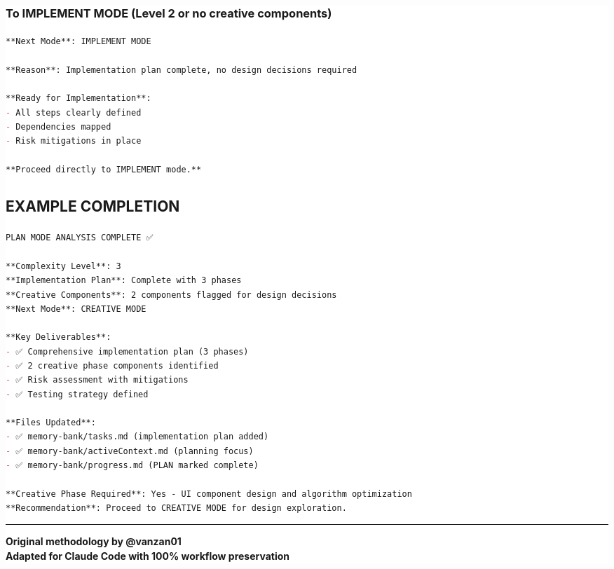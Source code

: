 ### To IMPLEMENT MODE (Level 2 or no creative components)
```markdown
**Next Mode**: IMPLEMENT MODE

**Reason**: Implementation plan complete, no design decisions required

**Ready for Implementation**:
- All steps clearly defined
- Dependencies mapped
- Risk mitigations in place

**Proceed directly to IMPLEMENT mode.**
```

## EXAMPLE COMPLETION

```markdown
PLAN MODE ANALYSIS COMPLETE ✅

**Complexity Level**: 3
**Implementation Plan**: Complete with 3 phases
**Creative Components**: 2 components flagged for design decisions
**Next Mode**: CREATIVE MODE

**Key Deliverables**:
- ✅ Comprehensive implementation plan (3 phases)
- ✅ 2 creative phase components identified
- ✅ Risk assessment with mitigations
- ✅ Testing strategy defined

**Files Updated**:
- ✅ memory-bank/tasks.md (implementation plan added)
- ✅ memory-bank/activeContext.md (planning focus)
- ✅ memory-bank/progress.md (PLAN marked complete)

**Creative Phase Required**: Yes - UI component design and algorithm optimization
**Recommendation**: Proceed to CREATIVE MODE for design exploration.
```

---

**Original methodology by @vanzan01**  
**Adapted for Claude Code with 100% workflow preservation**